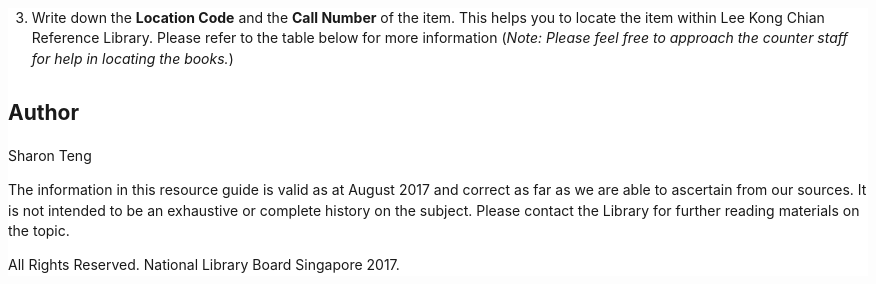 3. Write down the **Location Code** and the **Call Number** of the item. This helps you to locate the item within Lee Kong Chian Reference Library. Please refer to the table below for more information (*Note: Please feel free to approach the counter staff for help in locating the books.*)

## **Author**

Sharon Teng

The information in this resource guide is valid as at August 2017 and correct as far as we are able to ascertain from our sources. It is not intended to be an exhaustive or complete history on the subject. Please contact the Library for further reading materials on the topic.

All Rights Reserved. National Library Board Singapore 2017.